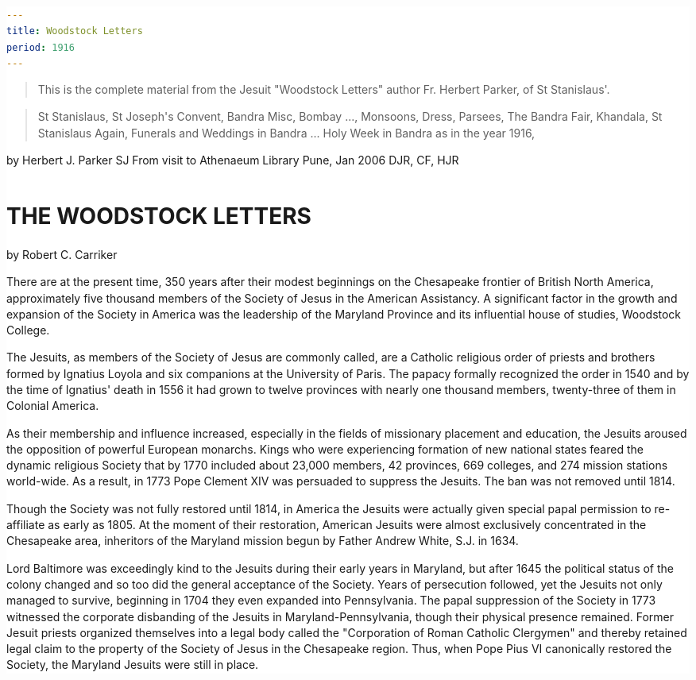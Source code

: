 ```yaml
---
title: Woodstock Letters
period: 1916
---
```


> This is the complete material from the Jesuit "Woodstock Letters" author
> Fr. Herbert Parker, of St Stanislaus'.

> St Stanislaus, St Joseph's Convent, Bandra Misc, Bombay ..., Monsoons, Dress, Parsees,
> The Bandra Fair, Khandala, St Stanislaus Again, Funerals and Weddings in Bandra ... Holy Week in Bandra
> as in the year 1916,

by Herbert J. Parker SJ
From visit to Athenaeum Library Pune,
Jan 2006 DJR, CF, HJR


THE WOODSTOCK LETTERS
=====================

by Robert C. Carriker

There are at the present time, 350 years after their modest beginnings on the
Chesapeake frontier of British North America, approximately five thousand
members of the Society of Jesus in the American Assistancy. A significant factor
in the growth and expansion of the Society in America was the leadership of the
Maryland Province and its influential house of studies, Woodstock College.

The Jesuits, as members of the Society of Jesus are commonly called, are a
Catholic religious order of priests and brothers formed by Ignatius Loyola and
six companions at the University of Paris. The papacy formally recognized the
order in 1540 and by the time of Ignatius' death in 1556 it had grown to twelve
provinces with nearly one thousand members, twenty-three of them in Colonial
America.

As their membership and influence increased, especially in the fields of
missionary placement and education, the Jesuits aroused the opposition of
powerful European monarchs. Kings who were experiencing formation of new
national states feared the dynamic religious Society that by 1770 included about
23,000 members, 42 provinces, 669 colleges, and 274 mission stations world-wide.
As a result, in 1773 Pope Clement XIV was persuaded to suppress the Jesuits. The
ban was not removed until 1814.

Though the Society was not fully restored until 1814, in America the Jesuits
were actually given special papal permission to re-affiliate as early as 1805.
At the moment of their restoration, American Jesuits were almost exclusively
concentrated in the Chesapeake area, inheritors of the Maryland mission begun by
Father Andrew White, S.J. in 1634.

Lord Baltimore was exceedingly kind to the Jesuits during their early years in
Maryland, but after 1645 the political status of the colony changed and so too
did the general acceptance of the Society. Years of persecution followed, yet
the Jesuits not only managed to survive, beginning in 1704 they even expanded
into Pennsylvania. The papal suppression of the Society in 1773 witnessed the
corporate disbanding of the Jesuits in Maryland-Pennsylvania, though their
physical presence remained. Former Jesuit priests organized themselves into a
legal body called the "Corporation of Roman Catholic Clergymen" and thereby
retained legal claim to the property of the Society of Jesus in the Chesapeake
region. Thus, when Pope Pius VI canonically restored the Society, the Maryland
Jesuits were still in place.
